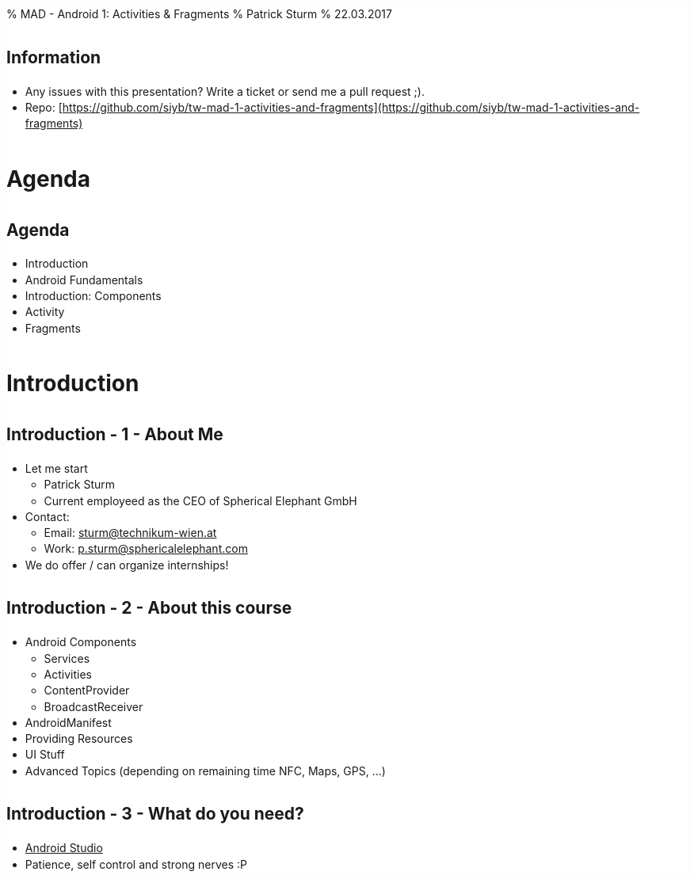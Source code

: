 % MAD - Android 1: Activities & Fragments
% Patrick Sturm
% 22.03.2017

## Information

* Any issues with this presentation? Write a ticket or send me a pull request ;).
* Repo: [https://github.com/siyb/tw-mad-1-activities-and-fragments](https://github.com/siyb/tw-mad-1-activities-and-fragments)

# Agenda

## Agenda

* Introduction
* Android Fundamentals
* Introduction: Components
* Activity
* Fragments

# Introduction

## Introduction - 1 - About Me

* Let me start
    * Patrick Sturm
    * Current employeed as the CEO of Spherical Elephant GmbH
* Contact:
    * Email: sturm@technikum-wien.at
    * Work: p.sturm@sphericalelephant.com
* We do offer / can organize internships!

## Introduction - 2 - About this course

* Android Components
    * Services
    * Activities
    * ContentProvider
    * BroadcastReceiver
* AndroidManifest
* Providing Resources
* UI Stuff
* Advanced Topics (depending on remaining time NFC, Maps, GPS, …)

## Introduction - 3 - What do you need?

* [Android Studio](https://developer.android.com/studio/index.html)
* Patience, self control and strong nerves :P
